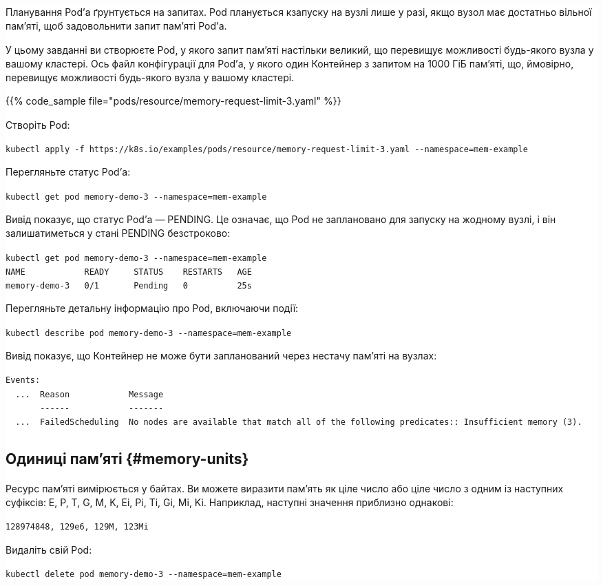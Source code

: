 Планування Podʼа ґрунтується на запитах. Pod планується кзапуску на вузлі лише у разі, якщо вузол має достатньо вільної памʼяті, щоб задовольнити запит памʼяті Podʼа.

У цьому завданні ви створюєте Pod, у якого запит памʼяті настільки великий, що перевищує можливості будь-якого вузла у вашому кластері. Ось файл конфігурації для Podʼа, у якого один Контейнер з запитом на 1000 ГіБ памʼяті, що, ймовірно, перевищує можливості будь-якого вузла у вашому кластері.

{{% code_sample file="pods/resource/memory-request-limit-3.yaml" %}}

Створіть Pod:

```shell
kubectl apply -f https://k8s.io/examples/pods/resource/memory-request-limit-3.yaml --namespace=mem-example
```

Перегляньте статус Podʼа:

```shell
kubectl get pod memory-demo-3 --namespace=mem-example
```

Вивід показує, що статус Podʼа — PENDING. Це означає, що Pod не заплановано для запуску на жодному вузлі, і він залишатиметься у стані PENDING безстроково:

```none
kubectl get pod memory-demo-3 --namespace=mem-example
NAME            READY     STATUS    RESTARTS   AGE
memory-demo-3   0/1       Pending   0          25s
```

Перегляньте детальну інформацію про Pod, включаючи події:

```shell
kubectl describe pod memory-demo-3 --namespace=mem-example
```

Вивід показує, що Контейнер не може бути запланований через нестачу памʼяті на вузлах:

```none
Events:
  ...  Reason            Message
       ------            -------
  ...  FailedScheduling  No nodes are available that match all of the following predicates:: Insufficient memory (3).
```

## Одиниці памʼяті {#memory-units}

Ресурс памʼяті вимірюється у байтах. Ви можете виразити памʼять як ціле число або ціле число з одним із наступних суфіксів: E, P, T, G, M, K, Ei, Pi, Ti, Gi, Mi, Ki. Наприклад, наступні значення приблизно однакові:

```none
128974848, 129e6, 129M, 123Mi
```

Видаліть свій Pod:

```shell
kubectl delete pod memory-demo-3 --namespace=mem-example
```
